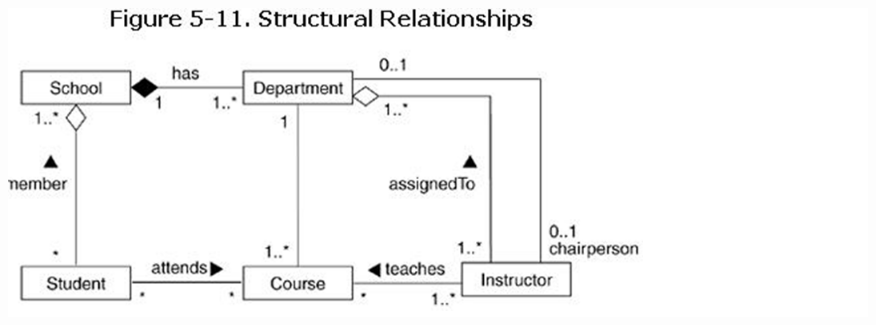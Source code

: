 <img src="final_review_UML.assets\image-20220830160643882.png" alt="image-20220830160643882" style="zoom:80%;" />


